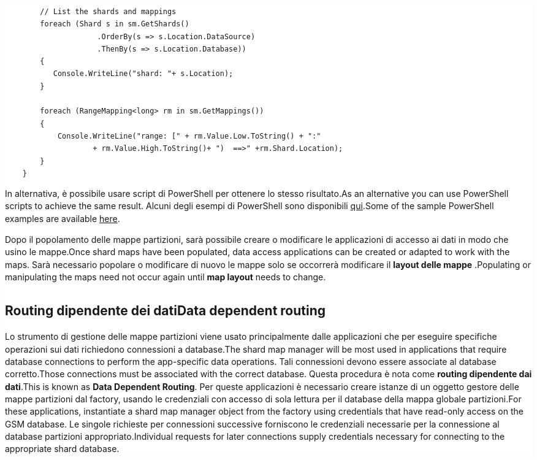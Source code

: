             // List the shards and mappings 
            foreach (Shard s in sm.GetShards()
                         .OrderBy(s => s.Location.DataSource)
                         .ThenBy(s => s.Location.Database))
            { 
               Console.WriteLine("shard: "+ s.Location); 
            } 

            foreach (RangeMapping<long> rm in sm.GetMappings()) 
            { 
                Console.WriteLine("range: [" + rm.Value.Low.ToString() + ":" 
                        + rm.Value.High.ToString()+ ")  ==>" +rm.Shard.Location); 
            } 
        } 

<span data-ttu-id="80f46-220">In alternativa, è possibile usare script di PowerShell per ottenere lo stesso risultato.</span><span class="sxs-lookup"><span data-stu-id="80f46-220">As an alternative you can use PowerShell scripts to achieve the same result.</span></span> <span data-ttu-id="80f46-221">Alcuni degli esempi di PowerShell sono disponibili [qui](https://gallery.technet.microsoft.com/scriptcenter/Azure-SQL-DB-Elastic-731883db).</span><span class="sxs-lookup"><span data-stu-id="80f46-221">Some of the sample PowerShell examples are available [here](https://gallery.technet.microsoft.com/scriptcenter/Azure-SQL-DB-Elastic-731883db).</span></span>     

<span data-ttu-id="80f46-222">Dopo il popolamento delle mappe partizioni, sarà possibile creare o modificare le applicazioni di accesso ai dati in modo che usino le mappe.</span><span class="sxs-lookup"><span data-stu-id="80f46-222">Once shard maps have been populated, data access applications can be created or adapted to work with the maps.</span></span> <span data-ttu-id="80f46-223">Sarà necessario popolare o modificare di nuovo le mappe solo se occorrerà modificare il **layout delle mappe** .</span><span class="sxs-lookup"><span data-stu-id="80f46-223">Populating or manipulating the maps need not occur again until **map layout** needs to change.</span></span>  

## <a name="data-dependent-routing"></a><span data-ttu-id="80f46-224">Routing dipendente dei dati</span><span class="sxs-lookup"><span data-stu-id="80f46-224">Data dependent routing</span></span>
<span data-ttu-id="80f46-225">Lo strumento di gestione delle mappe partizioni viene usato principalmente dalle applicazioni che per eseguire specifiche operazioni sui dati richiedono connessioni a database.</span><span class="sxs-lookup"><span data-stu-id="80f46-225">The shard map manager will be most used in applications that require database connections to perform the app-specific data operations.</span></span> <span data-ttu-id="80f46-226">Tali connessioni devono essere associate al database corretto.</span><span class="sxs-lookup"><span data-stu-id="80f46-226">Those connections must be associated with the correct database.</span></span> <span data-ttu-id="80f46-227">Questa procedura è nota come **routing dipendente dai dati**.</span><span class="sxs-lookup"><span data-stu-id="80f46-227">This is known as **Data Dependent Routing**.</span></span> <span data-ttu-id="80f46-228">Per queste applicazioni è necessario creare istanze di un oggetto gestore delle mappe partizioni dal factory, usando le credenziali con accesso di sola lettura per il database della mappa globale partizioni.</span><span class="sxs-lookup"><span data-stu-id="80f46-228">For these applications, instantiate a shard map manager object from the factory using credentials that have read-only access on the GSM database.</span></span> <span data-ttu-id="80f46-229">Le singole richieste per connessioni successive forniscono le credenziali necessarie per la connessione al database partizioni appropriato.</span><span class="sxs-lookup"><span data-stu-id="80f46-229">Individual requests for later connections supply credentials necessary for connecting to the appropriate shard database.</span></span>
